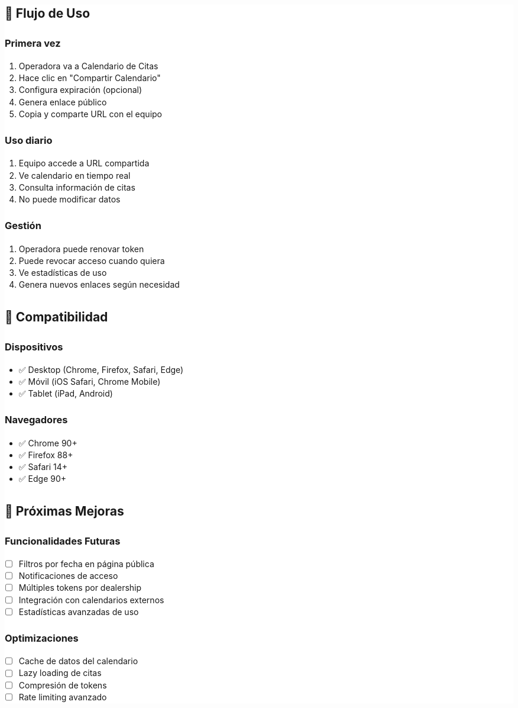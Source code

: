 ## 🔄 Flujo de Uso

### **Primera vez**
1. Operadora va a Calendario de Citas
2. Hace clic en "Compartir Calendario"
3. Configura expiración (opcional)
4. Genera enlace público
5. Copia y comparte URL con el equipo

### **Uso diario**
1. Equipo accede a URL compartida
2. Ve calendario en tiempo real
3. Consulta información de citas
4. No puede modificar datos

### **Gestión**
1. Operadora puede renovar token
2. Puede revocar acceso cuando quiera
3. Ve estadísticas de uso
4. Genera nuevos enlaces según necesidad

## 📱 Compatibilidad

### **Dispositivos**
- ✅ Desktop (Chrome, Firefox, Safari, Edge)
- ✅ Móvil (iOS Safari, Chrome Mobile)
- ✅ Tablet (iPad, Android)

### **Navegadores**
- ✅ Chrome 90+
- ✅ Firefox 88+
- ✅ Safari 14+
- ✅ Edge 90+

## 🚀 Próximas Mejoras

### **Funcionalidades Futuras**
- [ ] Filtros por fecha en página pública
- [ ] Notificaciones de acceso
- [ ] Múltiples tokens por dealership
- [ ] Integración con calendarios externos
- [ ] Estadísticas avanzadas de uso

### **Optimizaciones**
- [ ] Cache de datos del calendario
- [ ] Lazy loading de citas
- [ ] Compresión de tokens
- [ ] Rate limiting avanzado
